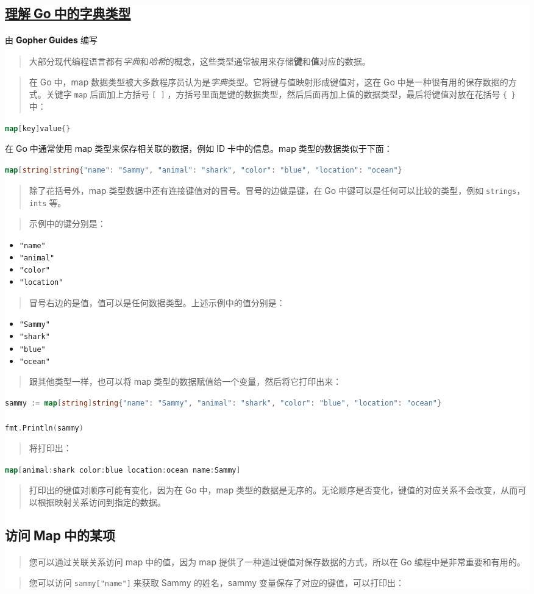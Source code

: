 ## [理解 Go 中的字典类型](https://www.digitalocean.com/community/tutorials/understanding-maps-in-go)

由 **Gopher Guides** 编写

> 大部分现代编程语言都有*字典*和*哈希*的概念，这些类型通常被用来存储**键**和**值**对应的数据。

> 在 Go 中，map 数据类型被大多数程序员认为是*字典*类型。它将键与值映射形成键值对，这在 Go 中是一种很有用的保存数据的方式。关键字 `map` 后面加上方括号 `[ ]` ，方括号里面是键的数据类型，然后后面再加上值的数据类型，最后将键值对放在花括号 `{ }` 中：

```go
map[key]value{}
```

在 Go 中通常使用 map 类型来保存相关联的数据，例如 ID 卡中的信息。map 类型的数据类似于下面：

```go
map[string]string{"name": "Sammy", "animal": "shark", "color": "blue", "location": "ocean"}
```

> 除了花括号外，map 类型数据中还有连接键值对的冒号。冒号的边做是键，在 Go 中键可以是任何可以比较的类型，例如 `strings`，`ints` 等。

> 示例中的键分别是：

- `"name"`
- `"animal"`
- `"color"`
- `"location"`

> 冒号右边的是值，值可以是任何数据类型。上述示例中的值分别是：

- `"Sammy"`
- `"shark"`
- `"blue"`
- `"ocean"`

> 跟其他类型一样，也可以将 map 类型的数据赋值给一个变量，然后将它打印出来：

```go
sammy := map[string]string{"name": "Sammy", "animal": "shark", "color": "blue", "location": "ocean"}

fmt.Println(sammy)
```

> 将打印出：

```go
map[animal:shark color:blue location:ocean name:Sammy]
```

> 打印出的键值对顺序可能有变化，因为在 Go 中，map 类型的数据是无序的。无论顺序是否变化，键值的对应关系不会改变，从而可以根据映射关系访问到指定的数据。

## 访问 Map 中的某项

> 您可以通过关联关系访问 map 中的值，因为 map 提供了一种通过键值对保存数据的方式，所以在 Go 编程中是非常重要和有用的。

> 您可以访问 `sammy["name"]` 来获取 Sammy 的姓名，sammy 变量保存了对应的键值，可以打印出：

